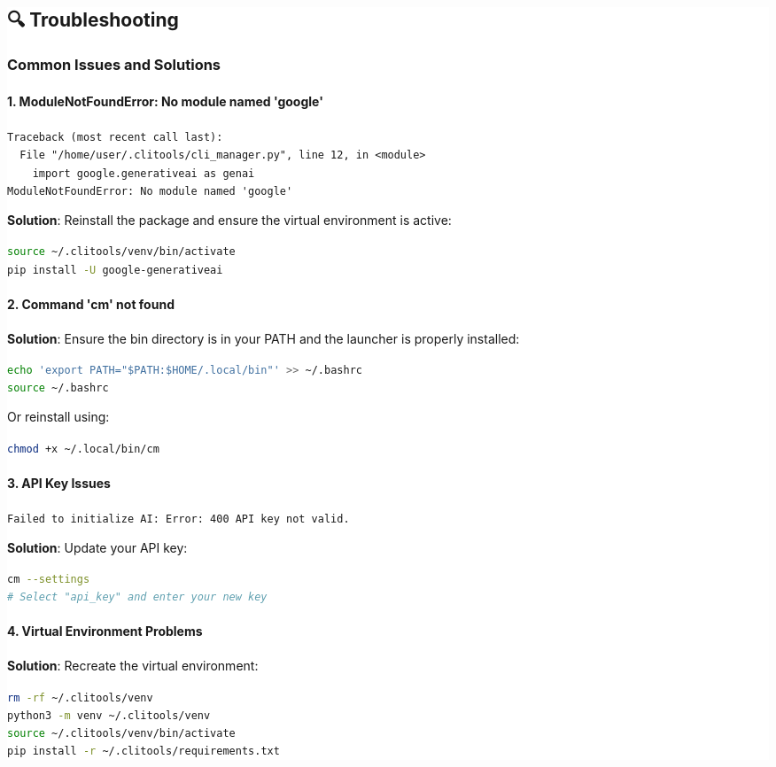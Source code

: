 ## 🔍 Troubleshooting

### Common Issues and Solutions

#### 1. ModuleNotFoundError: No module named 'google'

```
Traceback (most recent call last):
  File "/home/user/.clitools/cli_manager.py", line 12, in <module>
    import google.generativeai as genai
ModuleNotFoundError: No module named 'google'
```

**Solution**: Reinstall the package and ensure the virtual environment is active:

```bash
source ~/.clitools/venv/bin/activate
pip install -U google-generativeai
```

#### 2. Command 'cm' not found

**Solution**: Ensure the bin directory is in your PATH and the launcher is properly installed:

```bash
echo 'export PATH="$PATH:$HOME/.local/bin"' >> ~/.bashrc
source ~/.bashrc
```

Or reinstall using:

```bash
chmod +x ~/.local/bin/cm
```

#### 3. API Key Issues

```
Failed to initialize AI: Error: 400 API key not valid.
```

**Solution**: Update your API key:

```bash
cm --settings
# Select "api_key" and enter your new key
```

#### 4. Virtual Environment Problems

**Solution**: Recreate the virtual environment:

```bash
rm -rf ~/.clitools/venv
python3 -m venv ~/.clitools/venv
source ~/.clitools/venv/bin/activate
pip install -r ~/.clitools/requirements.txt
```
